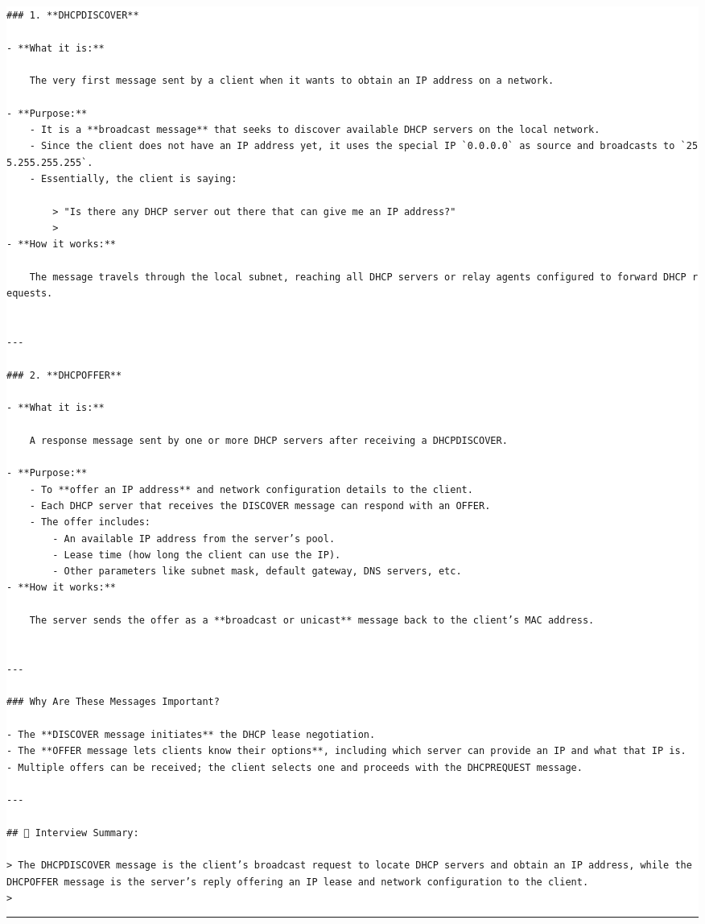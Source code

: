     ### 1. **DHCPDISCOVER**
    
    - **What it is:**
        
        The very first message sent by a client when it wants to obtain an IP address on a network.
        
    - **Purpose:**
        - It is a **broadcast message** that seeks to discover available DHCP servers on the local network.
        - Since the client does not have an IP address yet, it uses the special IP `0.0.0.0` as source and broadcasts to `255.255.255.255`.
        - Essentially, the client is saying:
            
            > "Is there any DHCP server out there that can give me an IP address?"
            > 
    - **How it works:**
        
        The message travels through the local subnet, reaching all DHCP servers or relay agents configured to forward DHCP requests.
        
    
    ---
    
    ### 2. **DHCPOFFER**
    
    - **What it is:**
        
        A response message sent by one or more DHCP servers after receiving a DHCPDISCOVER.
        
    - **Purpose:**
        - To **offer an IP address** and network configuration details to the client.
        - Each DHCP server that receives the DISCOVER message can respond with an OFFER.
        - The offer includes:
            - An available IP address from the server’s pool.
            - Lease time (how long the client can use the IP).
            - Other parameters like subnet mask, default gateway, DNS servers, etc.
    - **How it works:**
        
        The server sends the offer as a **broadcast or unicast** message back to the client’s MAC address.
        
    
    ---
    
    ### Why Are These Messages Important?
    
    - The **DISCOVER message initiates** the DHCP lease negotiation.
    - The **OFFER message lets clients know their options**, including which server can provide an IP and what that IP is.
    - Multiple offers can be received; the client selects one and proceeds with the DHCPREQUEST message.
    
    ---
    
    ## 🧠 Interview Summary:
    
    > The DHCPDISCOVER message is the client’s broadcast request to locate DHCP servers and obtain an IP address, while the DHCPOFFER message is the server’s reply offering an IP lease and network configuration to the client.
    > 

---